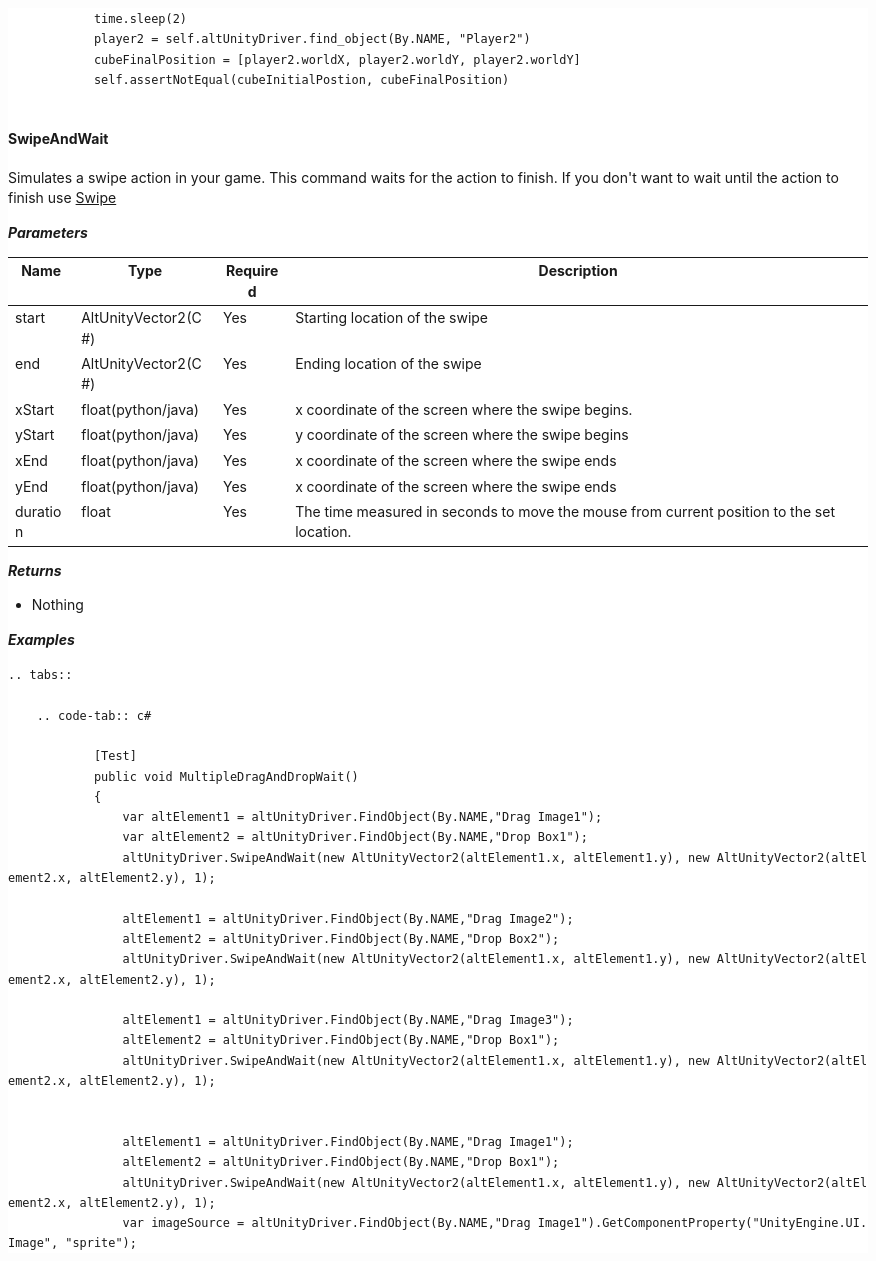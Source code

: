 ```eval_rst
            time.sleep(2)
            player2 = self.altUnityDriver.find_object(By.NAME, "Player2")
            cubeFinalPosition = [player2.worldX, player2.worldY, player2.worldY]
            self.assertNotEqual(cubeInitialPostion, cubeFinalPosition)


```

#### SwipeAndWait

Simulates a swipe action in your game. This command waits for the action to finish. If you don't want to wait until the action to finish use [Swipe](#swipe)

**_Parameters_**

| Name     | Type                | Required | Description                                                                               |
| -------- | ------------------- | -------- | ----------------------------------------------------------------------------------------- |
| start    | AltUnityVector2(C#) | Yes      | Starting location of the swipe                                                            |
| end      | AltUnityVector2(C#) | Yes      | Ending location of the swipe                                                              |
| xStart   | float(python/java)  | Yes      | x coordinate of the screen where the swipe begins.                                        |
| yStart   | float(python/java)  | Yes      | y coordinate of the screen where the swipe begins                                         |
| xEnd     | float(python/java)  | Yes      | x coordinate of the screen where the swipe ends                                           |
| yEnd     | float(python/java)  | Yes      | x coordinate of the screen where the swipe ends                                           |
| duration | float               | Yes      | The time measured in seconds to move the mouse from current position to the set location. |

**_Returns_**

-   Nothing

**_Examples_**

```eval_rst
.. tabs::

    .. code-tab:: c#

            [Test]
            public void MultipleDragAndDropWait()
            {
                var altElement1 = altUnityDriver.FindObject(By.NAME,"Drag Image1");
                var altElement2 = altUnityDriver.FindObject(By.NAME,"Drop Box1");
                altUnityDriver.SwipeAndWait(new AltUnityVector2(altElement1.x, altElement1.y), new AltUnityVector2(altElement2.x, altElement2.y), 1);

                altElement1 = altUnityDriver.FindObject(By.NAME,"Drag Image2");
                altElement2 = altUnityDriver.FindObject(By.NAME,"Drop Box2");
                altUnityDriver.SwipeAndWait(new AltUnityVector2(altElement1.x, altElement1.y), new AltUnityVector2(altElement2.x, altElement2.y), 1);

                altElement1 = altUnityDriver.FindObject(By.NAME,"Drag Image3");
                altElement2 = altUnityDriver.FindObject(By.NAME,"Drop Box1");
                altUnityDriver.SwipeAndWait(new AltUnityVector2(altElement1.x, altElement1.y), new AltUnityVector2(altElement2.x, altElement2.y), 1);


                altElement1 = altUnityDriver.FindObject(By.NAME,"Drag Image1");
                altElement2 = altUnityDriver.FindObject(By.NAME,"Drop Box1");
                altUnityDriver.SwipeAndWait(new AltUnityVector2(altElement1.x, altElement1.y), new AltUnityVector2(altElement2.x, altElement2.y), 1);
                var imageSource = altUnityDriver.FindObject(By.NAME,"Drag Image1").GetComponentProperty("UnityEngine.UI.Image", "sprite");
```